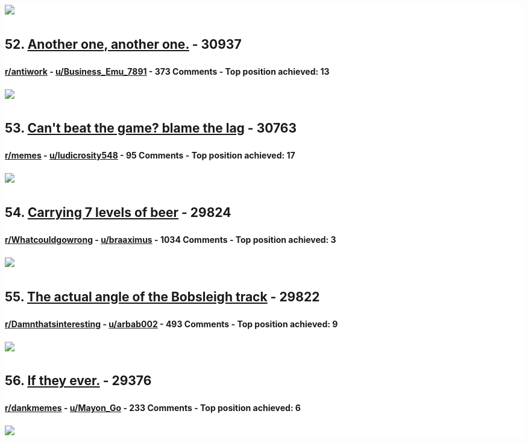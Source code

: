 <a href="https://i.redd.it/kocddkmsmfi81.jpg"><img src="https://a.thumbs.redditmedia.com/ZjDmpuzyipRVmkoP4wO-dVrk-pJ4rEYNYp1yCAme__4.jpg"></img></a>

## 52. [Another one, another one.](http://reddit.com/r/antiwork/comments/sus5ef/another_one_another_one/) - 30937
#### [r/antiwork](http://reddit.com/r/antiwork) - [u/Business_Emu_7891](http://reddit.com/u/Business_Emu_7891) - 373 Comments - Top position achieved: 13

<a href="https://i.redd.it/hieoaknt1fi81.jpg"><img src="https://b.thumbs.redditmedia.com/dwyyZ1SFi27bY_L42Lj8lkLqpnQ2d4HsVdOvR8imaCk.jpg"></img></a>

## 53. [Can't beat the game? blame the lag](http://reddit.com/r/memes/comments/sum5ka/cant_beat_the_game_blame_the_lag/) - 30763
#### [r/memes](http://reddit.com/r/memes) - [u/ludicrosity548](http://reddit.com/u/ludicrosity548) - 95 Comments - Top position achieved: 17

<a href="https://i.redd.it/rvmszogzjdi81.gif"><img src="https://a.thumbs.redditmedia.com/CtMfa2vWsmQIml6aN_YF8Y716Sv4Hj_xKtyUCQKvfG4.jpg"></img></a>

## 54. [Carrying 7 levels of beer](http://reddit.com/r/Whatcouldgowrong/comments/sv1z7g/carrying_7_levels_of_beer/) - 29824
#### [r/Whatcouldgowrong](http://reddit.com/r/Whatcouldgowrong) - [u/braaximus](http://reddit.com/u/braaximus) - 1034 Comments - Top position achieved: 3

<a href="https://v.redd.it/ycpgbvho4hi81"><img src="https://b.thumbs.redditmedia.com/L_r7k9MNPINSDcrkijW8v6uPBbpSKXEMoO9gcttSUAM.jpg"></img></a>

## 55. [The actual angle of the Bobsleigh track](http://reddit.com/r/Damnthatsinteresting/comments/suh9jx/the_actual_angle_of_the_bobsleigh_track/) - 29822
#### [r/Damnthatsinteresting](http://reddit.com/r/Damnthatsinteresting) - [u/arbab002](http://reddit.com/u/arbab002) - 493 Comments - Top position achieved: 9

<a href="https://i.redd.it/xl0a5j1zzbi81.png"><img src="https://a.thumbs.redditmedia.com/7nzOgc9pW1ZGmXT5Zv_W8a0f0Y1v3GEBkxgYA49bmz4.jpg"></img></a>

## 56. [If they ever.](http://reddit.com/r/dankmemes/comments/sv465q/if_they_ever/) - 29376
#### [r/dankmemes](http://reddit.com/r/dankmemes) - [u/Mayon_Go](http://reddit.com/u/Mayon_Go) - 233 Comments - Top position achieved: 6

<a href="https://i.redd.it/4h0e6hcemhi81.gif"><img src="https://a.thumbs.redditmedia.com/DOlAJqIOXKg1HTa4pfZnJC-V4FUMfdhGbaXyPQB37O8.jpg"></img></a>
